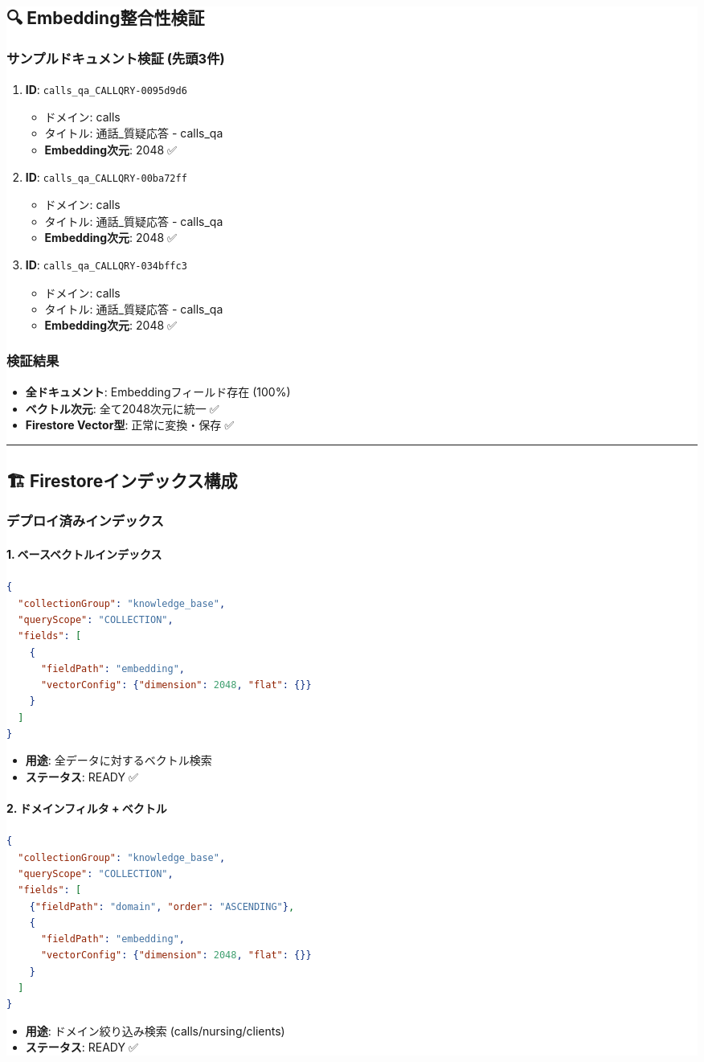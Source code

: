 
## 🔍 Embedding整合性検証

### サンプルドキュメント検証 (先頭3件)

1. **ID**: `calls_qa_CALLQRY-0095d9d6`
   - ドメイン: calls
   - タイトル: 通話_質疑応答 - calls_qa
   - **Embedding次元**: 2048 ✅

2. **ID**: `calls_qa_CALLQRY-00ba72ff`
   - ドメイン: calls
   - タイトル: 通話_質疑応答 - calls_qa
   - **Embedding次元**: 2048 ✅

3. **ID**: `calls_qa_CALLQRY-034bffc3`
   - ドメイン: calls
   - タイトル: 通話_質疑応答 - calls_qa
   - **Embedding次元**: 2048 ✅

### 検証結果
- **全ドキュメント**: Embeddingフィールド存在 (100%)
- **ベクトル次元**: 全て2048次元に統一 ✅
- **Firestore Vector型**: 正常に変換・保存 ✅

---

## 🏗️ Firestoreインデックス構成

### デプロイ済みインデックス

#### 1. ベースベクトルインデックス
```json
{
  "collectionGroup": "knowledge_base",
  "queryScope": "COLLECTION",
  "fields": [
    {
      "fieldPath": "embedding",
      "vectorConfig": {"dimension": 2048, "flat": {}}
    }
  ]
}
```
- **用途**: 全データに対するベクトル検索
- **ステータス**: READY ✅

#### 2. ドメインフィルタ + ベクトル
```json
{
  "collectionGroup": "knowledge_base",
  "queryScope": "COLLECTION",
  "fields": [
    {"fieldPath": "domain", "order": "ASCENDING"},
    {
      "fieldPath": "embedding",
      "vectorConfig": {"dimension": 2048, "flat": {}}
    }
  ]
}
```
- **用途**: ドメイン絞り込み検索 (calls/nursing/clients)
- **ステータス**: READY ✅
